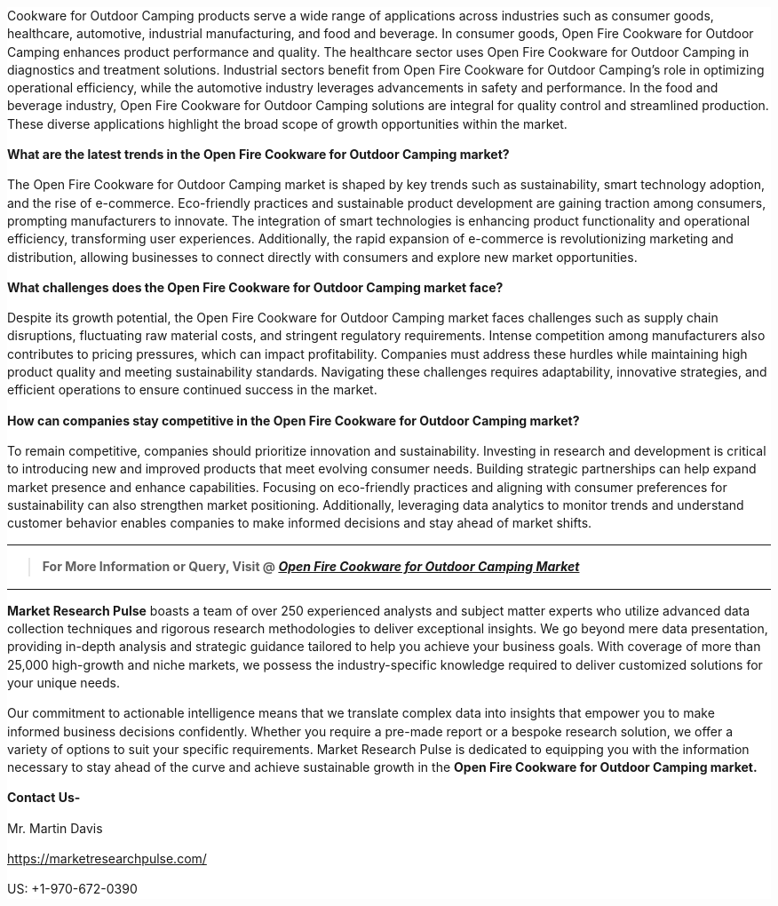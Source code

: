 Cookware for Outdoor Camping products serve a wide range of applications across industries such as consumer goods, healthcare, automotive, industrial manufacturing, and food and beverage. In consumer goods, Open Fire Cookware for Outdoor Camping enhances product performance and quality. The healthcare sector uses Open Fire Cookware for Outdoor Camping in diagnostics and treatment solutions. Industrial sectors benefit from Open Fire Cookware for Outdoor Camping&rsquo;s role in optimizing operational efficiency, while the automotive industry leverages advancements in safety and performance. In the food and beverage industry, Open Fire Cookware for Outdoor Camping solutions are integral for quality control and streamlined production. These diverse applications highlight the broad scope of growth opportunities within the market.</p><p><strong>What are the latest trends in the Open Fire Cookware for Outdoor Camping market?</strong></p><p>The Open Fire Cookware for Outdoor Camping market is shaped by key trends such as sustainability, smart technology adoption, and the rise of e-commerce. Eco-friendly practices and sustainable product development are gaining traction among consumers, prompting manufacturers to innovate. The integration of smart technologies is enhancing product functionality and operational efficiency, transforming user experiences. Additionally, the rapid expansion of e-commerce is revolutionizing marketing and distribution, allowing businesses to connect directly with consumers and explore new market opportunities.</p><p><strong>What challenges does the Open Fire Cookware for Outdoor Camping market face?</strong></p><p>Despite its growth potential, the Open Fire Cookware for Outdoor Camping market faces challenges such as supply chain disruptions, fluctuating raw material costs, and stringent regulatory requirements. Intense competition among manufacturers also contributes to pricing pressures, which can impact profitability. Companies must address these hurdles while maintaining high product quality and meeting sustainability standards. Navigating these challenges requires adaptability, innovative strategies, and efficient operations to ensure continued success in the market.</p><p><strong>How can companies stay competitive in the Open Fire Cookware for Outdoor Camping market?</strong></p><p>To remain competitive, companies should prioritize innovation and sustainability. Investing in research and development is critical to introducing new and improved products that meet evolving consumer needs. Building strategic partnerships can help expand market presence and enhance capabilities. Focusing on eco-friendly practices and aligning with consumer preferences for sustainability can also strengthen market positioning. Additionally, leveraging data analytics to monitor trends and understand customer behavior enables companies to make informed decisions and stay ahead of market shifts.</p><hr /><blockquote><p><strong>For More Information or Query, Visit @&nbsp;<em><a href="https://marketresearchpulse.com/report/20920/open-fire-cookware-for-outdoor-camping-market?utm_source=Linkedin&utm_medium=020">Open Fire Cookware for Outdoor Camping Market</a></em></strong></p></blockquote><hr /><p><strong>Market Research Pulse</strong> boasts a team of over 250 experienced analysts and subject matter experts who utilize advanced data collection techniques and rigorous research methodologies to deliver exceptional insights. We go beyond mere data presentation, providing in-depth analysis and strategic guidance tailored to help you achieve your business goals. With coverage of more than 25,000 high-growth and niche markets, we possess the industry-specific knowledge required to deliver customized solutions for your unique needs.</p><p>Our commitment to actionable intelligence means that we translate complex data into insights that empower you to make informed business decisions confidently. Whether you require a pre-made report or a bespoke research solution, we offer a variety of options to suit your specific requirements. Market Research Pulse is dedicated to equipping you with the information necessary to stay ahead of the curve and achieve sustainable growth in the <strong>Open Fire Cookware for Outdoor Camping market.</strong></p><p><strong>Contact Us-</strong></p><p>Mr. Martin Davis</p><p>https://marketresearchpulse.com/</p><p>US: +1-970-672-0390</p>